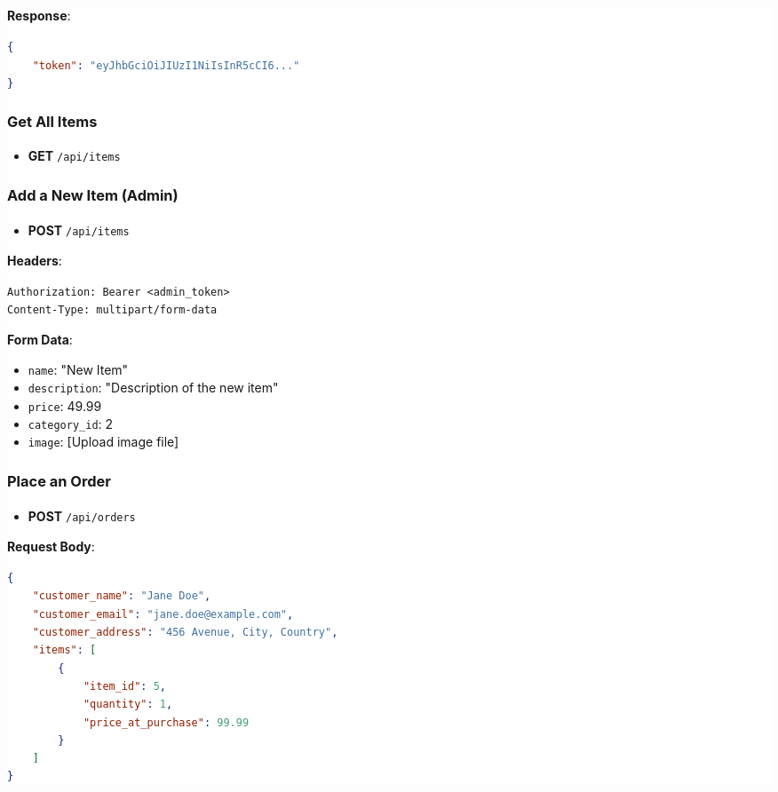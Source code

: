 **Response**:

```json
{
    "token": "eyJhbGciOiJIUzI1NiIsInR5cCI6..."
}
```

### Get All Items

- **GET** `/api/items`

### Add a New Item (Admin)

- **POST** `/api/items`

**Headers**:

```
Authorization: Bearer <admin_token>
Content-Type: multipart/form-data
```

**Form Data**:

- `name`: "New Item"
- `description`: "Description of the new item"
- `price`: 49.99
- `category_id`: 2
- `image`: [Upload image file]

### Place an Order

- **POST** `/api/orders`

**Request Body**:

```json
{
    "customer_name": "Jane Doe",
    "customer_email": "jane.doe@example.com",
    "customer_address": "456 Avenue, City, Country",
    "items": [
        {
            "item_id": 5,
            "quantity": 1,
            "price_at_purchase": 99.99
        }
    ]
}
```
